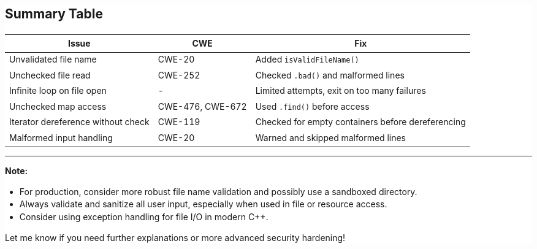 
## Summary Table

| Issue | CWE | Fix |
|-------|-----|-----|
| Unvalidated file name | CWE-20 | Added `isValidFileName()` |
| Unchecked file read | CWE-252 | Checked `.bad()` and malformed lines |
| Infinite loop on file open | - | Limited attempts, exit on too many failures |
| Unchecked map access | CWE-476, CWE-672 | Used `.find()` before access |
| Iterator dereference without check | CWE-119 | Checked for empty containers before dereferencing |
| Malformed input handling | CWE-20 | Warned and skipped malformed lines |

---

**Note:**  
- For production, consider more robust file name validation and possibly use a sandboxed directory.
- Always validate and sanitize all user input, especially when used in file or resource access.
- Consider using exception handling for file I/O in modern C++.

Let me know if you need further explanations or more advanced security hardening!